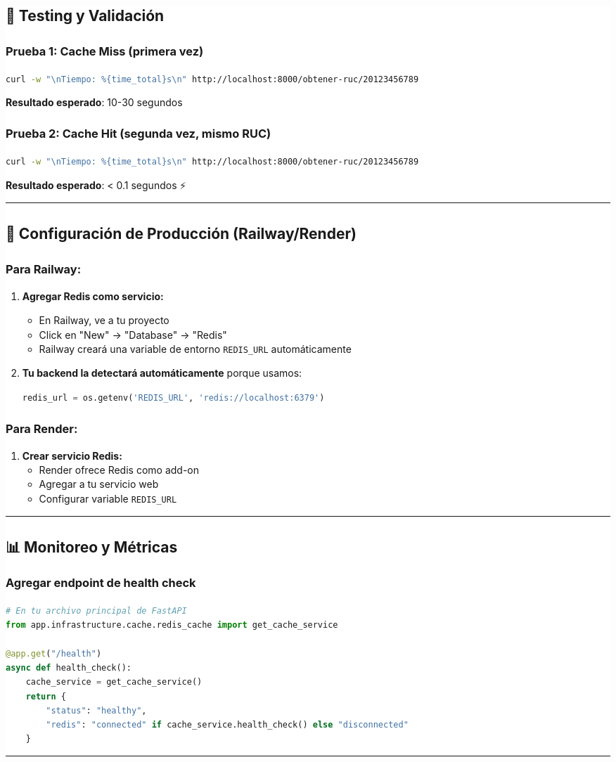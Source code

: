 
## 🧪 Testing y Validación

### Prueba 1: Cache Miss (primera vez)
```bash
curl -w "\nTiempo: %{time_total}s\n" http://localhost:8000/obtener-ruc/20123456789
```
**Resultado esperado**: 10-30 segundos

### Prueba 2: Cache Hit (segunda vez, mismo RUC)
```bash
curl -w "\nTiempo: %{time_total}s\n" http://localhost:8000/obtener-ruc/20123456789
```
**Resultado esperado**: < 0.1 segundos ⚡

---

## 🔧 Configuración de Producción (Railway/Render)

### Para Railway:

1. **Agregar Redis como servicio:**
   - En Railway, ve a tu proyecto
   - Click en "New" → "Database" → "Redis"
   - Railway creará una variable de entorno `REDIS_URL` automáticamente

2. **Tu backend la detectará automáticamente** porque usamos:
   ```python
   redis_url = os.getenv('REDIS_URL', 'redis://localhost:6379')
   ```

### Para Render:

1. **Crear servicio Redis:**
   - Render ofrece Redis como add-on
   - Agregar a tu servicio web
   - Configurar variable `REDIS_URL`

---

## 📊 Monitoreo y Métricas

### Agregar endpoint de health check

```python
# En tu archivo principal de FastAPI
from app.infrastructure.cache.redis_cache import get_cache_service

@app.get("/health")
async def health_check():
    cache_service = get_cache_service()
    return {
        "status": "healthy",
        "redis": "connected" if cache_service.health_check() else "disconnected"
    }
```

---